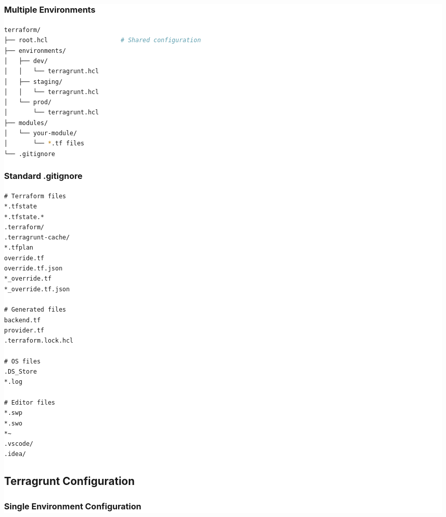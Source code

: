 ### Multiple Environments

```bash
terraform/
├── root.hcl                    # Shared configuration
├── environments/
│   ├── dev/
│   │   └── terragrunt.hcl
│   ├── staging/
│   │   └── terragrunt.hcl
│   └── prod/
│       └── terragrunt.hcl
├── modules/
│   └── your-module/
│       └── *.tf files
└── .gitignore
```

### Standard .gitignore

```gitignore
# Terraform files
*.tfstate
*.tfstate.*
.terraform/
.terragrunt-cache/
*.tfplan
override.tf
override.tf.json
*_override.tf
*_override.tf.json

# Generated files
backend.tf
provider.tf
.terraform.lock.hcl

# OS files
.DS_Store
*.log

# Editor files
*.swp
*.swo
*~
.vscode/
.idea/
```

## Terragrunt Configuration

### Single Environment Configuration
